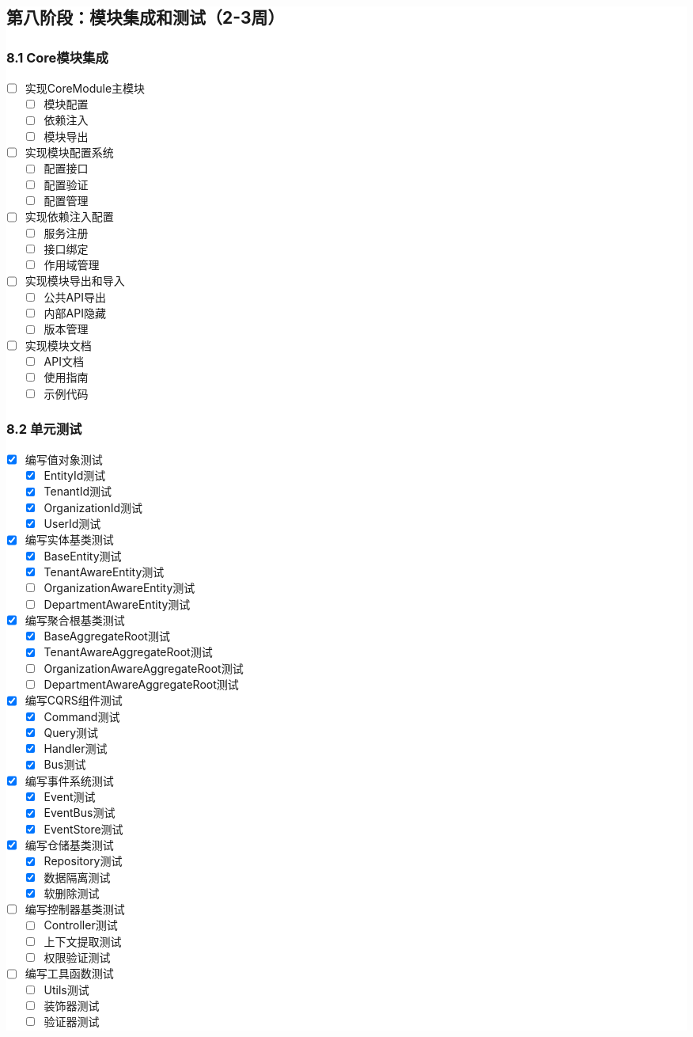 ## 第八阶段：模块集成和测试（2-3周）

### 8.1 Core模块集成

- [ ] 实现CoreModule主模块
  - [ ] 模块配置
  - [ ] 依赖注入
  - [ ] 模块导出
- [ ] 实现模块配置系统
  - [ ] 配置接口
  - [ ] 配置验证
  - [ ] 配置管理
- [ ] 实现依赖注入配置
  - [ ] 服务注册
  - [ ] 接口绑定
  - [ ] 作用域管理
- [ ] 实现模块导出和导入
  - [ ] 公共API导出
  - [ ] 内部API隐藏
  - [ ] 版本管理
- [ ] 实现模块文档
  - [ ] API文档
  - [ ] 使用指南
  - [ ] 示例代码

### 8.2 单元测试

- [x] 编写值对象测试
  - [x] EntityId测试
  - [x] TenantId测试
  - [x] OrganizationId测试
  - [x] UserId测试
- [x] 编写实体基类测试
  - [x] BaseEntity测试
  - [x] TenantAwareEntity测试
  - [ ] OrganizationAwareEntity测试
  - [ ] DepartmentAwareEntity测试
- [x] 编写聚合根基类测试
  - [x] BaseAggregateRoot测试
  - [x] TenantAwareAggregateRoot测试
  - [ ] OrganizationAwareAggregateRoot测试
  - [ ] DepartmentAwareAggregateRoot测试
- [x] 编写CQRS组件测试
  - [x] Command测试
  - [x] Query测试
  - [x] Handler测试
  - [x] Bus测试
- [x] 编写事件系统测试
  - [x] Event测试
  - [x] EventBus测试
  - [x] EventStore测试
- [x] 编写仓储基类测试
  - [x] Repository测试
  - [x] 数据隔离测试
  - [x] 软删除测试
- [ ] 编写控制器基类测试
  - [ ] Controller测试
  - [ ] 上下文提取测试
  - [ ] 权限验证测试
- [ ] 编写工具函数测试
  - [ ] Utils测试
  - [ ] 装饰器测试
  - [ ] 验证器测试